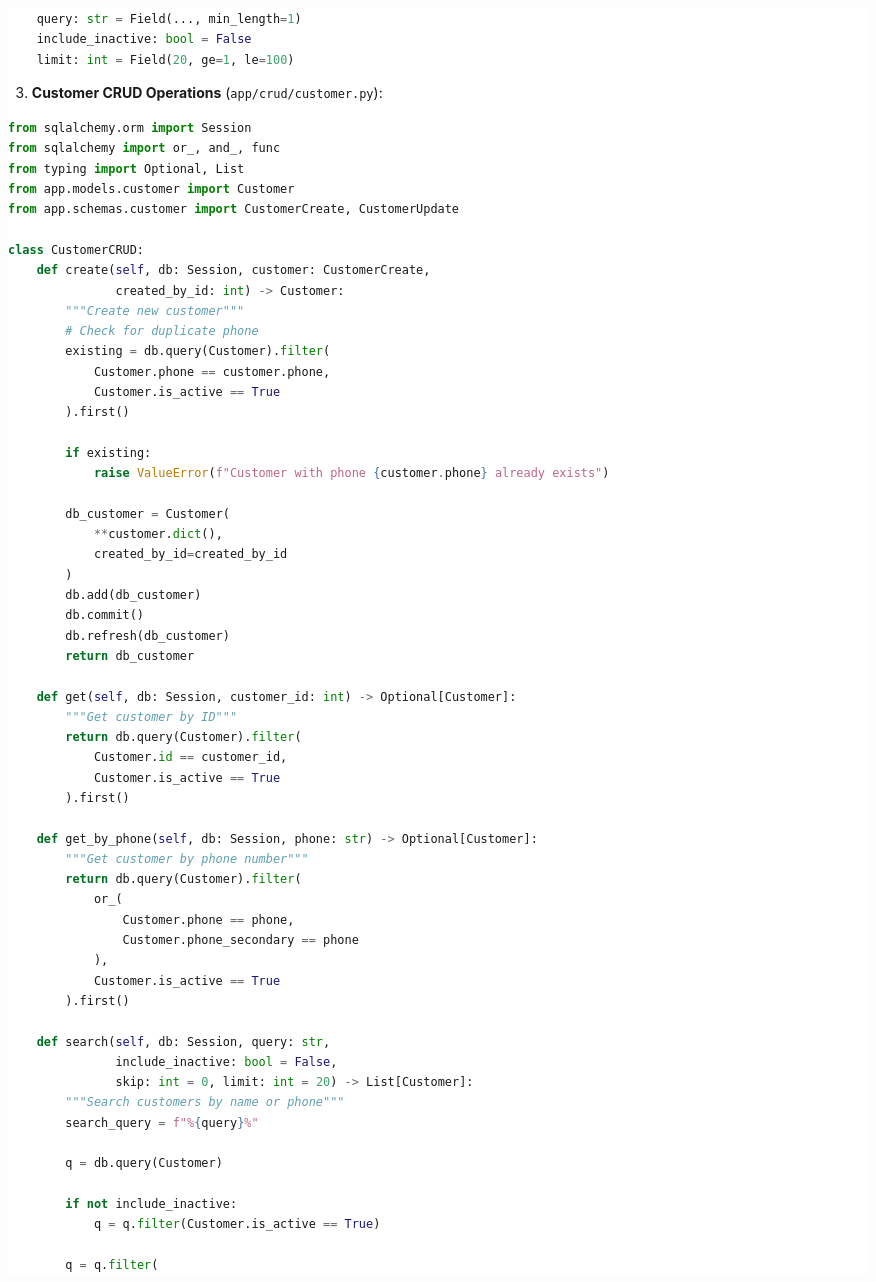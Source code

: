 ```python
    query: str = Field(..., min_length=1)
    include_inactive: bool = False
    limit: int = Field(20, ge=1, le=100)
```

3. **Customer CRUD Operations** (`app/crud/customer.py`):
```python
from sqlalchemy.orm import Session
from sqlalchemy import or_, and_, func
from typing import Optional, List
from app.models.customer import Customer
from app.schemas.customer import CustomerCreate, CustomerUpdate

class CustomerCRUD:
    def create(self, db: Session, customer: CustomerCreate,
               created_by_id: int) -> Customer:
        """Create new customer"""
        # Check for duplicate phone
        existing = db.query(Customer).filter(
            Customer.phone == customer.phone,
            Customer.is_active == True
        ).first()

        if existing:
            raise ValueError(f"Customer with phone {customer.phone} already exists")

        db_customer = Customer(
            **customer.dict(),
            created_by_id=created_by_id
        )
        db.add(db_customer)
        db.commit()
        db.refresh(db_customer)
        return db_customer

    def get(self, db: Session, customer_id: int) -> Optional[Customer]:
        """Get customer by ID"""
        return db.query(Customer).filter(
            Customer.id == customer_id,
            Customer.is_active == True
        ).first()

    def get_by_phone(self, db: Session, phone: str) -> Optional[Customer]:
        """Get customer by phone number"""
        return db.query(Customer).filter(
            or_(
                Customer.phone == phone,
                Customer.phone_secondary == phone
            ),
            Customer.is_active == True
        ).first()

    def search(self, db: Session, query: str,
               include_inactive: bool = False,
               skip: int = 0, limit: int = 20) -> List[Customer]:
        """Search customers by name or phone"""
        search_query = f"%{query}%"

        q = db.query(Customer)

        if not include_inactive:
            q = q.filter(Customer.is_active == True)

        q = q.filter(
```
